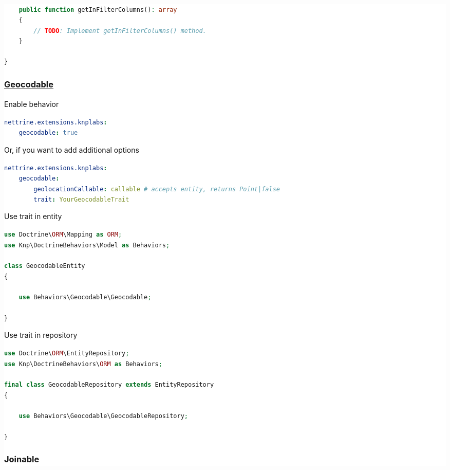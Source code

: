 ```php
    public function getInFilterColumns(): array
    {
        // TODO: Implement getInFilterColumns() method.
    }

}
```

### [Geocodable](https://github.com/KnpLabs/DoctrineBehaviors/tree/v1#geocodable)

Enable behavior

```yaml
nettrine.extensions.knplabs:
    geocodable: true
```

Or, if you want to add additional options

```yaml
nettrine.extensions.knplabs:
    geocodable:
        geolocationCallable: callable # accepts entity, returns Point|false
        trait: YourGeocodableTrait
```

Use trait in entity

```php
use Doctrine\ORM\Mapping as ORM;
use Knp\DoctrineBehaviors\Model as Behaviors;

class GeocodableEntity
{

	use Behaviors\Geocodable\Geocodable;

}
```

Use trait in repository

```php
use Doctrine\ORM\EntityRepository;
use Knp\DoctrineBehaviors\ORM as Behaviors;

final class GeocodableRepository extends EntityRepository
{

    use Behaviors\Geocodable\GeocodableRepository;

}
```

### Joinable
